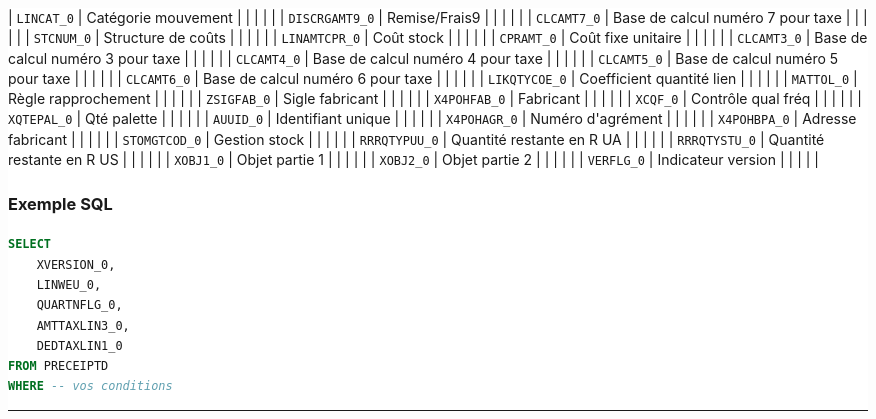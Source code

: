 | `LINCAT_0` | Catégorie mouvement |  |  |  |  |
| `DISCRGAMT9_0` | Remise/Frais9 |  |  |  |  |
| `CLCAMT7_0` | Base de calcul numéro 7 pour taxe |  |  |  |  |
| `STCNUM_0` | Structure de coûts |  |  |  |  |
| `LINAMTCPR_0` | Coût stock |  |  |  |  |
| `CPRAMT_0` | Coût fixe unitaire |  |  |  |  |
| `CLCAMT3_0` | Base de calcul numéro 3 pour taxe |  |  |  |  |
| `CLCAMT4_0` | Base de calcul numéro 4 pour taxe |  |  |  |  |
| `CLCAMT5_0` | Base de calcul numéro 5 pour taxe |  |  |  |  |
| `CLCAMT6_0` | Base de calcul numéro 6 pour taxe |  |  |  |  |
| `LIKQTYCOE_0` | Coefficient quantité lien |  |  |  |  |
| `MATTOL_0` | Règle rapprochement |  |  |  |  |
| `ZSIGFAB_0` | Sigle fabricant |  |  |  |  |
| `X4POHFAB_0` | Fabricant |  |  |  |  |
| `XCQF_0` | Contrôle qual fréq |  |  |  |  |
| `XQTEPAL_0` | Qté palette |  |  |  |  |
| `AUUID_0` | Identifiant unique |  |  |  |  |
| `X4POHAGR_0` | Numéro d'agrément |  |  |  |  |
| `X4POHBPA_0` | Adresse fabricant |  |  |  |  |
| `STOMGTCOD_0` | Gestion stock |  |  |  |  |
| `RRRQTYPUU_0` | Quantité restante en R UA |  |  |  |  |
| `RRRQTYSTU_0` | Quantité restante en R US |  |  |  |  |
| `XOBJ1_0` | Objet partie 1 |  |  |  |  |
| `XOBJ2_0` | Objet partie 2 |  |  |  |  |
| `VERFLG_0` | Indicateur version |  |  |  |  |

### Exemple SQL

```sql
SELECT
    XVERSION_0,
    LINWEU_0,
    QUARTNFLG_0,
    AMTTAXLIN3_0,
    DEDTAXLIN1_0
FROM PRECEIPTD
WHERE -- vos conditions
```

---